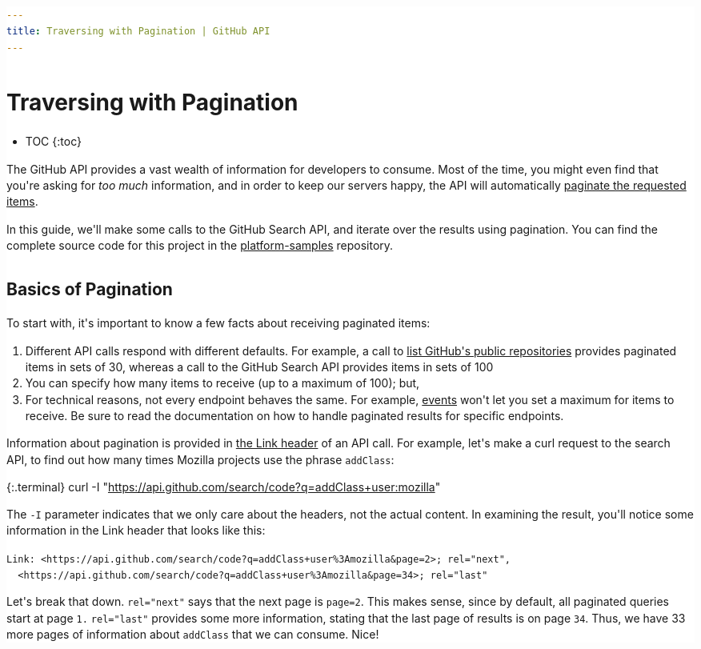 ```yaml
---
title: Traversing with Pagination | GitHub API
---
```


# Traversing with Pagination

* TOC
{:toc}

The GitHub API provides a vast wealth of information for developers to consume.
Most of the time, you might even find that you're asking for _too much_ information,
and in order to keep our servers happy, the API will automatically [paginate the requested items][pagination].

In this guide, we'll make some calls to the GitHub Search API, and iterate over
the results using pagination. You can find the complete source code for this project
in the [platform-samples][platform samples] repository.

## Basics of Pagination

To start with, it's important to know a few facts about receiving paginated items:

1. Different API calls respond with different defaults. For example, a call to
[list GitHub's public repositories](https://developer.github.com/v3/repos/#list-all-public-repositories)
provides paginated items in sets of 30, whereas a call to the GitHub Search API
provides items in sets of 100
2. You can specify how many items to receive (up to a maximum of 100); but,
3. For technical reasons, not every endpoint behaves the same. For example,
[events](https://developer.github.com/v3/activity/events/) won't let you set a maximum for items to receive.
Be sure to read the documentation on how to handle paginated results for specific endpoints.

Information about pagination is provided in [the Link header](http://tools.ietf.org/html/rfc5988)
of an API call. For example, let's make a curl request to the search API, to find
out how many times Mozilla projects use the phrase `addClass`:

{:.terminal}
    curl -I "https://api.github.com/search/code?q=addClass+user:mozilla"

The `-I` parameter indicates that we only care about the headers, not the actual
content. In examining the result, you'll notice some information in the Link header
that looks like this:

    Link: <https://api.github.com/search/code?q=addClass+user%3Amozilla&page=2>; rel="next",
      <https://api.github.com/search/code?q=addClass+user%3Amozilla&page=34>; rel="last"

Let's break that down. `rel="next"` says that the next page is `page=2`. This makes
sense, since by default, all paginated queries start at page `1.` `rel="last"`
provides some more information, stating that the last page of results is on page `34`.
Thus, we have 33 more pages of information about `addClass` that we can consume.
Nice!


[pagination]: /v3/#pagination
[platform samples]: https://github.com/github/platform-samples/tree/master/api/ruby/traversing-with-pagination
[octokit.rb]: https://github.com/octokit/octokit.rb
[personal token]: https://help.github.com/articles/creating-an-access-token-for-command-line-use
[hypermedia-relations]: https://github.com/octokit/octokit.rb#pagination
[listing commits]: https://developer.github.com/v3/repos/commits/#list-commits-on-a-repository